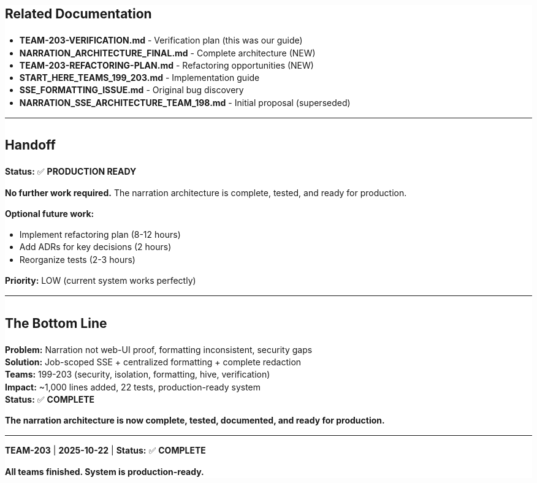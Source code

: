 
## Related Documentation

- **TEAM-203-VERIFICATION.md** - Verification plan (this was our guide)
- **NARRATION_ARCHITECTURE_FINAL.md** - Complete architecture (NEW)
- **TEAM-203-REFACTORING-PLAN.md** - Refactoring opportunities (NEW)
- **START_HERE_TEAMS_199_203.md** - Implementation guide
- **SSE_FORMATTING_ISSUE.md** - Original bug discovery
- **NARRATION_SSE_ARCHITECTURE_TEAM_198.md** - Initial proposal (superseded)

---

## Handoff

**Status:** ✅ **PRODUCTION READY**

**No further work required.** The narration architecture is complete, tested, and ready for production.

**Optional future work:**
- Implement refactoring plan (8-12 hours)
- Add ADRs for key decisions (2 hours)
- Reorganize tests (2-3 hours)

**Priority:** LOW (current system works perfectly)

---

## The Bottom Line

**Problem:** Narration not web-UI proof, formatting inconsistent, security gaps  
**Solution:** Job-scoped SSE + centralized formatting + complete redaction  
**Teams:** 199-203 (security, isolation, formatting, hive, verification)  
**Impact:** ~1,000 lines added, 22 tests, production-ready system  
**Status:** ✅ **COMPLETE**

**The narration architecture is now complete, tested, documented, and ready for production.**

---

**TEAM-203** | **2025-10-22** | **Status:** ✅ **COMPLETE**

**All teams finished. System is production-ready.**
